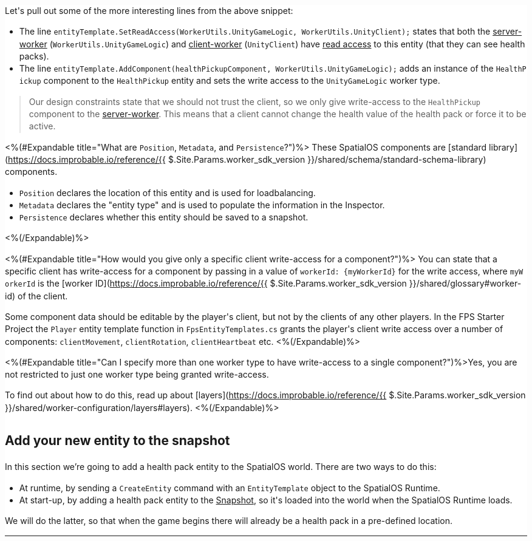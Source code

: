 Let's pull out some of the more interesting lines from the above snippet:

* The line `entityTemplate.SetReadAccess(WorkerUtils.UnityGameLogic, WorkerUtils.UnityClient);` states that both the [server-worker]({{.Site.BaseURL}}/reference/glossary#server-worker) (`WorkerUtils.UnityGameLogic`) and [client-worker]({{.Site.BaseURL}}/reference/glossary#client-worker) (`UnityClient`) have [read access]({{.Site.BaseURL}}/reference/glossary#read-access) to this entity (that they can see health packs).
* The line `entityTemplate.AddComponent(healthPickupComponent, WorkerUtils.UnityGameLogic);` adds an instance of the `HealthPickup` component to the `HealthPickup` entity and sets the write access to the `UnityGameLogic` worker type.

> Our design constraints state that we should not trust the client, so we only give write-access to the `HealthPickup` component to the [server-worker]({{.Site.BaseURL}}/reference/glossary#server-worker). This means that a client cannot change the health value of the health pack or force it to be active.

<%(#Expandable title="What are <code>Position</code>, <code>Metadata</code>, and <code>Persistence</code>?")%>
These SpatialOS components are [standard library](https://docs.improbable.io/reference/{{ $.Site.Params.worker_sdk_version }}/shared/schema/standard-schema-library) components.

* `Position` declares the location of this entity and is used for loadbalancing.
* `Metadata` declares the "entity type" and is used to populate the information in the Inspector.
* `Persistence` declares whether this entity should be saved to a snapshot.

<%(/Expandable)%>

<%(#Expandable title="How would you give only a specific client write-access for a component?")%>
You can state that a specific client has write-access for a component by passing in a value of `workerId: {myWorkerId}` for the write access, where `myWorkerId` is the [worker ID](https://docs.improbable.io/reference/{{ $.Site.Params.worker_sdk_version }}/shared/glossary#worker-id) of the client.

Some component data should be editable by the player's client, but not by the clients of any other players. In the FPS Starter Project the `Player` entity template function in `FpsEntityTemplates.cs` grants the player's client write access over a number of components: `clientMovement`, `clientRotation`, `clientHeartbeat` etc.
<%(/Expandable)%>

<%(#Expandable title="Can I specify more than one worker type to have write-access to a single component?")%>Yes, you are not restricted to just one worker type being granted write-access.

To find out about how to do this, read up about [layers](https://docs.improbable.io/reference/{{ $.Site.Params.worker_sdk_version }}/shared/worker-configuration/layers#layers).
<%(/Expandable)%>

## Add your new entity to the snapshot

In this section we’re going to add a health pack entity to the SpatialOS world. There are two ways to do this:

* At runtime, by sending a `CreateEntity` command with an `EntityTemplate` object to the SpatialOS Runtime.
* At start-up, by adding a health pack entity to the [Snapshot]({{.Site.BaseURL}}/reference/glossary#snapshot), so it's loaded into the world when the SpatialOS Runtime loads.

We will do the latter, so that when the game begins there will already be a health pack in a pre-defined location.

---